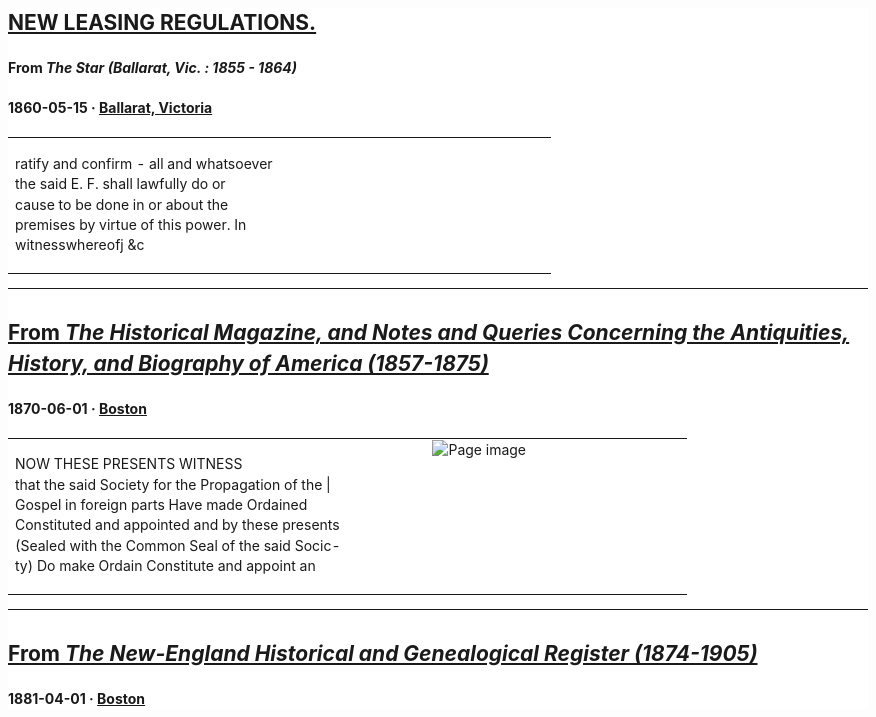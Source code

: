 ## [NEW LEASING REGULATIONS.](http://trove.nla.gov.au/ndp/del/article/72466790)

#### From _The Star (Ballarat, Vic. : 1855 - 1864)_

#### 1860-05-15 &middot; [Ballarat, Victoria](http://dbpedia.org/resource/Ballarat)

<table style="width: 100%;"><tr><td style="width: 50%">

  
ratify and confirm - all and whatsoever  
the said E. F. shall lawfully do or  
cause to be done in or about the  
premises by virtue of this power. In  
witnesswhereofj &amp;c
</td></tr></table>

---

## [From _The Historical Magazine, and Notes and Queries Concerning the Antiquities, History, and Biography of America (1857-1875)_](https://archive.org/details/sim_historical-magazine-biography-of-america_1870-06_7_6/page/n7/mode/1up?view=theater)

#### 1870-06-01 &middot; [Boston](http://dbpedia.org/resource/Boston)

<table style="width: 100%;"><tr><td style="width: 50%">

  
NOW THESE PRESENTS WITNESS  
that the said Society for the Propagation of the |  
Gospel in foreign parts Have made Ordained  
Constituted and appointed and by these presents  
(Sealed with the Common Seal of the said Socic-  
ty) Do make Ordain Constitute and appoint an
</td><td style="width: 50%; max-height: 75%; margin: auto; display: block;">
<img alt="Page image" src="https://iiif.archive.org/image/iiif/2/sim_historical-magazine-biography-of-america_1870-06_7_6%2Fsim_historical-magazine-biography-of-america_1870-06_7_6_jp2.zip%2Fsim_historical-magazine-biography-of-america_1870-06_7_6_jp2%2Fsim_historical-magazine-biography-of-america_1870-06_7_6_0007.jp2/pct:17.140600315955766,78.32317073170732,35.229067930489734,7.560975609756097/600,/0/default.jpg"/>
</td>
</tr></table>

---

## [From _The New-England Historical and Genealogical Register (1874-1905)_](https://archive.org/details/sim_new-england-historical-and-genealogical-register_1881-04_35/page/n31/mode/1up?view=theater)

#### 1881-04-01 &middot; [Boston](http://dbpedia.org/resource/Boston)
